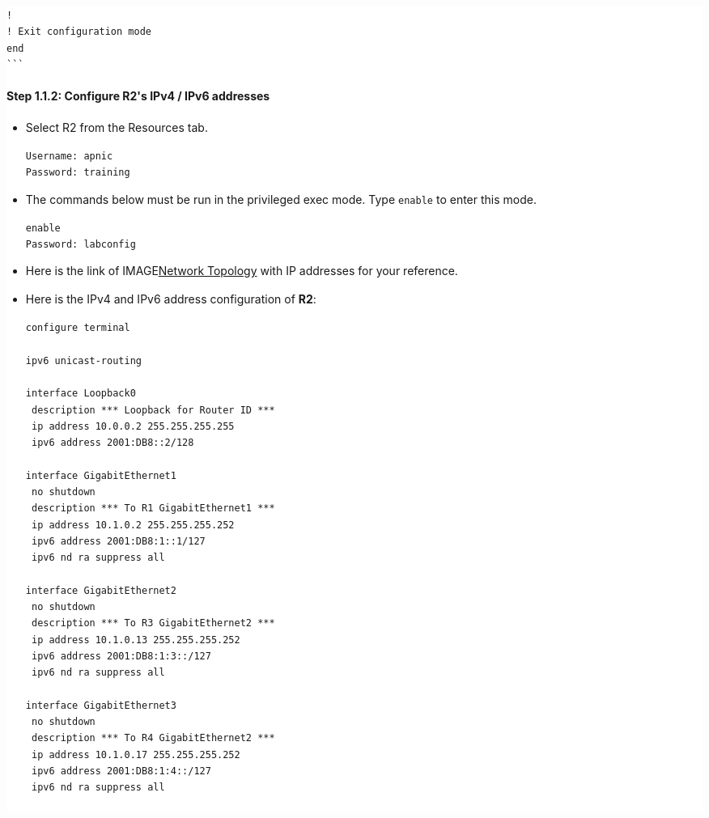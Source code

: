 	!
	! Exit configuration mode
	end
	```


#### **Step 1.1.2: Configure R2's IPv4 / IPv6 addresses** ####

- Select R2 from the Resources tab.

	```powershell-nocode
	Username: apnic
	Password: training
    ```
- The commands below must be run in the privileged exec mode. Type `enable` to enter this mode.

    ```powershell-nocode
	enable
	Password: labconfig
    ```

- Here is the link of IMAGE[Network Topology](images/topology_l3addr.png) with IP addresses for your reference.

- Here is the IPv4 and IPv6 address configuration of **R2**:

	```
	configure terminal
	
	ipv6 unicast-routing
	
	interface Loopback0
	 description *** Loopback for Router ID ***
	 ip address 10.0.0.2 255.255.255.255
	 ipv6 address 2001:DB8::2/128
	
	interface GigabitEthernet1
	 no shutdown
	 description *** To R1 GigabitEthernet1 ***
	 ip address 10.1.0.2 255.255.255.252
	 ipv6 address 2001:DB8:1::1/127
	 ipv6 nd ra suppress all
	
	interface GigabitEthernet2
	 no shutdown
	 description *** To R3 GigabitEthernet2 ***
	 ip address 10.1.0.13 255.255.255.252
	 ipv6 address 2001:DB8:1:3::/127
	 ipv6 nd ra suppress all
	
	interface GigabitEthernet3
	 no shutdown
	 description *** To R4 GigabitEthernet2 ***
	 ip address 10.1.0.17 255.255.255.252
	 ipv6 address 2001:DB8:1:4::/127
	 ipv6 nd ra suppress all
	